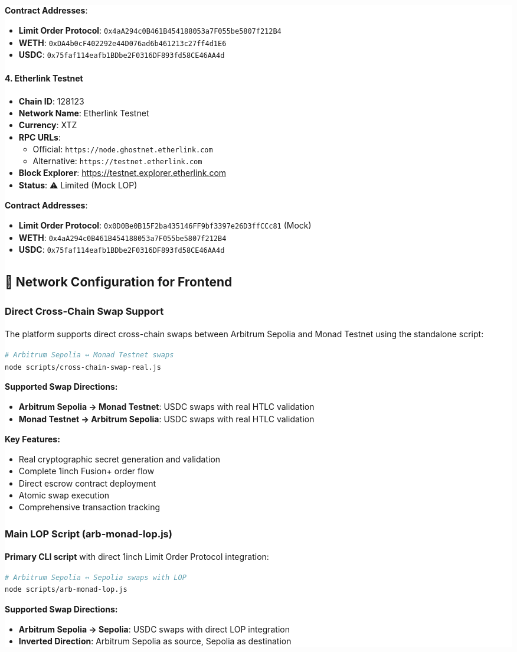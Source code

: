 **Contract Addresses**:
- **Limit Order Protocol**: `0x4aA294c0B461B454188053a7F055be5807f212B4`
- **WETH**: `0xDA4b0cF402292e44D076ad6b461213c27ff4d1E6`
- **USDC**: `0x75faf114eafb1BDbe2F0316DF893fd58CE46AA4d`

#### 4. Etherlink Testnet
- **Chain ID**: 128123
- **Network Name**: Etherlink Testnet
- **Currency**: XTZ
- **RPC URLs**:
  - Official: `https://node.ghostnet.etherlink.com`
  - Alternative: `https://testnet.etherlink.com`
- **Block Explorer**: https://testnet.explorer.etherlink.com
- **Status**: ⚠️ Limited (Mock LOP)

**Contract Addresses**:
- **Limit Order Protocol**: `0x0D0Be0B15F2ba435146FF9bf3397e26D3ffCCc81` (Mock)
- **WETH**: `0x4aA294c0B461B454188053a7F055be5807f212B4`
- **USDC**: `0x75faf114eafb1BDbe2F0316DF893fd58CE46AA4d`

## 🔧 Network Configuration for Frontend

### Direct Cross-Chain Swap Support

The platform supports direct cross-chain swaps between Arbitrum Sepolia and Monad Testnet using the standalone script:

```bash
# Arbitrum Sepolia ↔ Monad Testnet swaps
node scripts/cross-chain-swap-real.js
```

**Supported Swap Directions:**
- **Arbitrum Sepolia → Monad Testnet**: USDC swaps with real HTLC validation
- **Monad Testnet → Arbitrum Sepolia**: USDC swaps with real HTLC validation

**Key Features:**
- Real cryptographic secret generation and validation
- Complete 1inch Fusion+ order flow
- Direct escrow contract deployment
- Atomic swap execution
- Comprehensive transaction tracking

### Main LOP Script (arb-monad-lop.js)

**Primary CLI script** with direct 1inch Limit Order Protocol integration:

```bash
# Arbitrum Sepolia ↔ Sepolia swaps with LOP
node scripts/arb-monad-lop.js
```

**Supported Swap Directions:**
- **Arbitrum Sepolia → Sepolia**: USDC swaps with direct LOP integration
- **Inverted Direction**: Arbitrum Sepolia as source, Sepolia as destination
